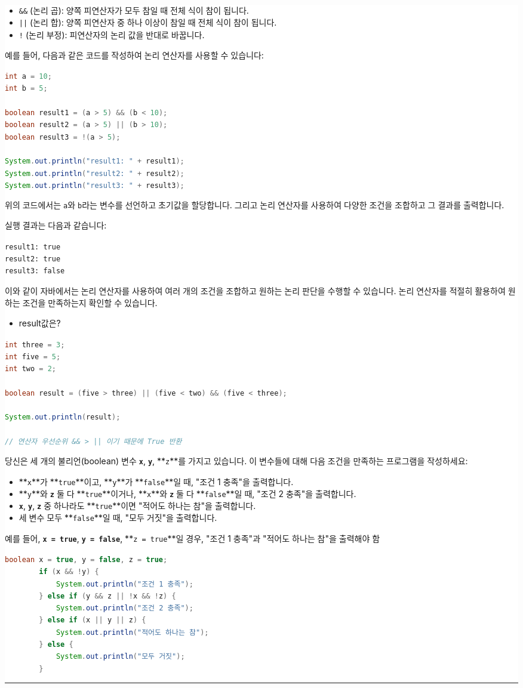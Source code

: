 - `&&` (논리 곱): 양쪽 피연산자가 모두 참일 때 전체 식이 참이 됩니다.
- `||` (논리 합): 양쪽 피연산자 중 하나 이상이 참일 때 전체 식이 참이 됩니다.
- `!` (논리 부정): 피연산자의 논리 값을 반대로 바꿉니다.

예를 들어, 다음과 같은 코드를 작성하여 논리 연산자를 사용할 수 있습니다:

```java
int a = 10;
int b = 5;

boolean result1 = (a > 5) && (b < 10);
boolean result2 = (a > 5) || (b > 10);
boolean result3 = !(a > 5);

System.out.println("result1: " + result1);
System.out.println("result2: " + result2);
System.out.println("result3: " + result3);

```

위의 코드에서는 `a`와 `b`라는 변수를 선언하고 초기값을 할당합니다. 그리고 논리 연산자를 사용하여 다양한 조건을 조합하고 그 결과를 출력합니다.

실행 결과는 다음과 같습니다:

```
result1: true
result2: true
result3: false
```

이와 같이 자바에서는 논리 연산자를 사용하여 여러 개의 조건을 조합하고 원하는 논리 판단을 수행할 수 있습니다. 논리 연산자를 적절히 활용하여 원하는 조건을 만족하는지 확인할 수 있습니다.

- result값은?

```java
int three = 3;
int five = 5;
int two = 2;

boolean result = (five > three) || (five < two) && (five < three);

System.out.println(result);

// 연산자 우선순위 && > || 이기 때문에 True 반환
```

당신은 세 개의 불리언(boolean) 변수 **`x`**, **`y`**, **`z`**를 가지고 있습니다. 이 변수들에 대해 다음 조건을 만족하는 프로그램을 작성하세요:

- **`x`**가 **`true`**이고, **`y`**가 **`false`**일 때, "조건 1 충족"을 출력합니다.
- **`y`**와 **`z`** 둘 다 **`true`**이거나, **`x`**와 **`z`** 둘 다 **`false`**일 때, "조건 2 충족"을 출력합니다.
- **`x`**, **`y`**, **`z`** 중 하나라도 **`true`**이면 "적어도 하나는 참"을 출력합니다.
- 세 변수 모두 **`false`**일 때, "모두 거짓"을 출력합니다.

예를 들어, **`x = true`**, **`y = false`**, **`z = true`**일 경우, "조건 1 충족"과 "적어도 하나는 참"을 출력해야 함

```java
boolean x = true, y = false, z = true;
        if (x && !y) {
            System.out.println("조건 1 충족");
        } else if (y && z || !x && !z) {
            System.out.println("조건 2 충족");
        } else if (x || y || z) {
            System.out.println("적어도 하나는 참");
        } else {
            System.out.println("모두 거짓");
        }
```

---